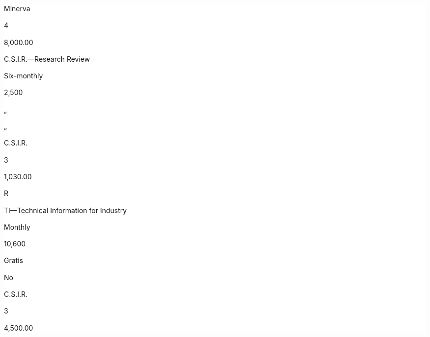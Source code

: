 <td><p>Minerva</p></td>

<td><p>4</p></td>

<td><p>8,000.00</p></td>

</tr>

<tr>

<td><p>C.S.I.R.&#x2014;Research Review</p></td>

<td><p>Six-monthly</p></td>

<td><p>2,500</p></td>

<td><p>&#x201E;</p></td>

<td><p>&#x201E;</p></td>

<td><p>C.S.I.R.</p></td>

<td><p>3</p></td>

<td><p>1,030.00</p></td>

</tr>

<tr>

<td><p><span class="col_2547-2548" refersTo="page_1296"/></p></td>

<td><p></p></td>

<td><p></p></td>

<td><p></p></td>

<td><p></p></td>

<td><p></p></td>

<td><p></p></td>

<td><p>R</p></td>

</tr>

<tr>

<td><p>TI&#x2014;Technical Information for Industry</p></td>

<td><p>Monthly</p></td>

<td><p>10,600</p></td>

<td><p>Gratis</p></td>

<td><p>No</p></td>

<td><p>C.S.I.R.</p></td>

<td><p>3</p></td>

<td><p>4,500.00</p></td>
